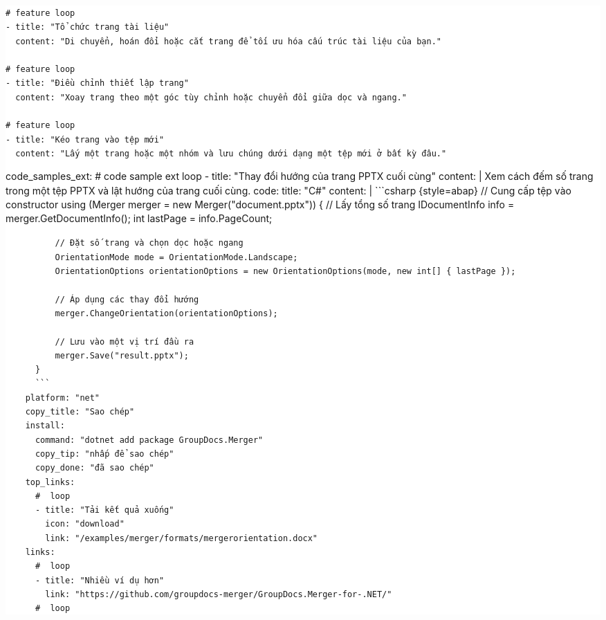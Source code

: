     # feature loop
    - title: "Tổ chức trang tài liệu"
      content: "Di chuyển, hoán đổi hoặc cắt trang để tối ưu hóa cấu trúc tài liệu của bạn."

    # feature loop
    - title: "Điều chỉnh thiết lập trang"
      content: "Xoay trang theo một góc tùy chỉnh hoặc chuyển đổi giữa dọc và ngang."

    # feature loop
    - title: "Kéo trang vào tệp mới"
      content: "Lấy một trang hoặc một nhóm và lưu chúng dưới dạng một tệp mới ở bất kỳ đâu."
      
  code_samples_ext:
    # code sample ext loop
    - title: "Thay đổi hướng của trang PPTX cuối cùng"
      content: |
        Xem cách đếm số trang trong một tệp PPTX và lật hướng của trang cuối cùng.
      code:
        title: "C#"
        content: |
          ```csharp {style=abap}
          // Cung cấp tệp vào constructor
          using (Merger merger = new Merger("document.pptx"))
          {
              // Lấy tổng số trang
              IDocumentInfo info = merger.GetDocumentInfo();
              int lastPage = info.PageCount;

              // Đặt số trang và chọn dọc hoặc ngang
              OrientationMode mode = OrientationMode.Landscape;
              OrientationOptions orientationOptions = new OrientationOptions(mode, new int[] { lastPage });
          
              // Áp dụng các thay đổi hướng
              merger.ChangeOrientation(orientationOptions);

              // Lưu vào một vị trí đầu ra
              merger.Save("result.pptx");
          }
          ```
        platform: "net"
        copy_title: "Sao chép"
        install:
          command: "dotnet add package GroupDocs.Merger"
          copy_tip: "nhấp để sao chép"
          copy_done: "đã sao chép"
        top_links:
          #  loop
          - title: "Tải kết quả xuống"
            icon: "download"
            link: "/examples/merger/formats/mergerorientation.docx"
        links:
          #  loop
          - title: "Nhiều ví dụ hơn"
            link: "https://github.com/groupdocs-merger/GroupDocs.Merger-for-.NET/"
          #  loop